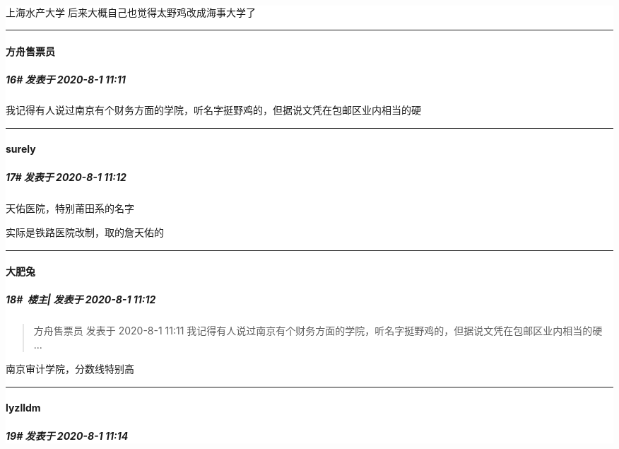 


上海水产大学
后来大概自己也觉得太野鸡改成海事大学了







-----

####  方舟售票员  
##### 16#       发表于 2020-8-1 11:11




我记得有人说过南京有个财务方面的学院，听名字挺野鸡的，但据说文凭在包邮区业内相当的硬







-----

####  surely  
##### 17#       发表于 2020-8-1 11:12




天佑医院，特别莆田系的名字

实际是铁路医院改制，取的詹天佑的







-----

####  大肥兔  
##### 18#         楼主| 发表于 2020-8-1 11:12



<blockquote>方舟售票员 发表于 2020-8-1 11:11
我记得有人说过南京有个财务方面的学院，听名字挺野鸡的，但据说文凭在包邮区业内相当的硬 ...</blockquote>
南京审计学院，分数线特别高







-----

####  lyzlldm  
##### 19#       发表于 2020-8-1 11:14


